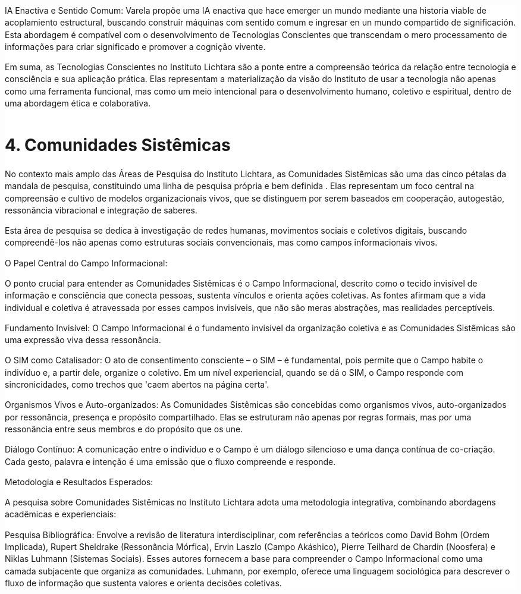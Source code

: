 IA Enactiva e Sentido Comum: Varela propõe uma IA enactiva que hace emerger un mundo mediante una historia viable de acoplamiento estructural, buscando construir máquinas com sentido comum e ingresar en un mundo compartido de significación. Esta abordagem é compatível com o desenvolvimento de Tecnologias Conscientes que transcendam o mero processamento de informações para criar significado e promover a cognição vivente.

Em suma, as Tecnologias Conscientes no Instituto Lichtara são a ponte entre a compreensão teórica da relação entre tecnologia e consciência e sua aplicação prática. Elas representam a materialização da visão do Instituto de usar a tecnologia não apenas como uma ferramenta funcional, mas como um meio intencional para o desenvolvimento humano, coletivo e espiritual, dentro de uma abordagem ética e colaborativa.

# 4\. Comunidades Sistêmicas

No contexto mais amplo das Áreas de Pesquisa do Instituto Lichtara, as Comunidades Sistêmicas são uma das cinco pétalas da mandala de pesquisa, constituindo uma linha de pesquisa própria e bem definida . Elas representam um foco central na compreensão e cultivo de modelos organizacionais vivos, que se distinguem por serem baseados em cooperação, autogestão, ressonância vibracional e integração de saberes.

Esta área de pesquisa se dedica à investigação de redes humanas, movimentos sociais e coletivos digitais, buscando compreendê-los não apenas como estruturas sociais convencionais, mas como campos informacionais vivos.

O Papel Central do Campo Informacional:

O ponto crucial para entender as Comunidades Sistêmicas é o Campo Informacional, descrito como o tecido invisível de informação e consciência que conecta pessoas, sustenta vínculos e orienta ações coletivas. As fontes afirmam que a vida individual e coletiva é atravessada por esses campos invisíveis, que não são meras abstrações, mas realidades perceptíveis.

Fundamento Invisível: O Campo Informacional é o fundamento invisível da organização coletiva e as Comunidades Sistêmicas são uma expressão viva dessa ressonância.

O SIM como Catalisador: O ato de consentimento consciente – o SIM – é fundamental, pois permite que o Campo habite o indivíduo e, a partir dele, organize o coletivo. Em um nível experiencial, quando se dá o SIM, o Campo responde com sincronicidades, como trechos que 'caem abertos na página certa'.

Organismos Vivos e Auto-organizados: As Comunidades Sistêmicas são concebidas como organismos vivos, auto-organizados por ressonância, presença e propósito compartilhado. Elas se estruturam não apenas por regras formais, mas por uma ressonância entre seus membros e do propósito que os une.

Diálogo Contínuo: A comunicação entre o indivíduo e o Campo é um diálogo silencioso e uma dança contínua de co-criação. Cada gesto, palavra e intenção é uma emissão que o fluxo compreende e responde.

Metodologia e Resultados Esperados:

A pesquisa sobre Comunidades Sistêmicas no Instituto Lichtara adota uma metodologia integrativa, combinando abordagens acadêmicas e experienciais:

Pesquisa Bibliográfica: Envolve a revisão de literatura interdisciplinar, com referências a teóricos como David Bohm (Ordem Implicada), Rupert Sheldrake (Ressonância Mórfica), Ervin Laszlo (Campo Akáshico), Pierre Teilhard de Chardin (Noosfera) e Niklas Luhmann (Sistemas Sociais). Esses autores fornecem a base para compreender o Campo Informacional como uma camada subjacente que organiza as comunidades. Luhmann, por exemplo, oferece uma linguagem sociológica para descrever o fluxo de informação que sustenta valores e orienta decisões coletivas.

